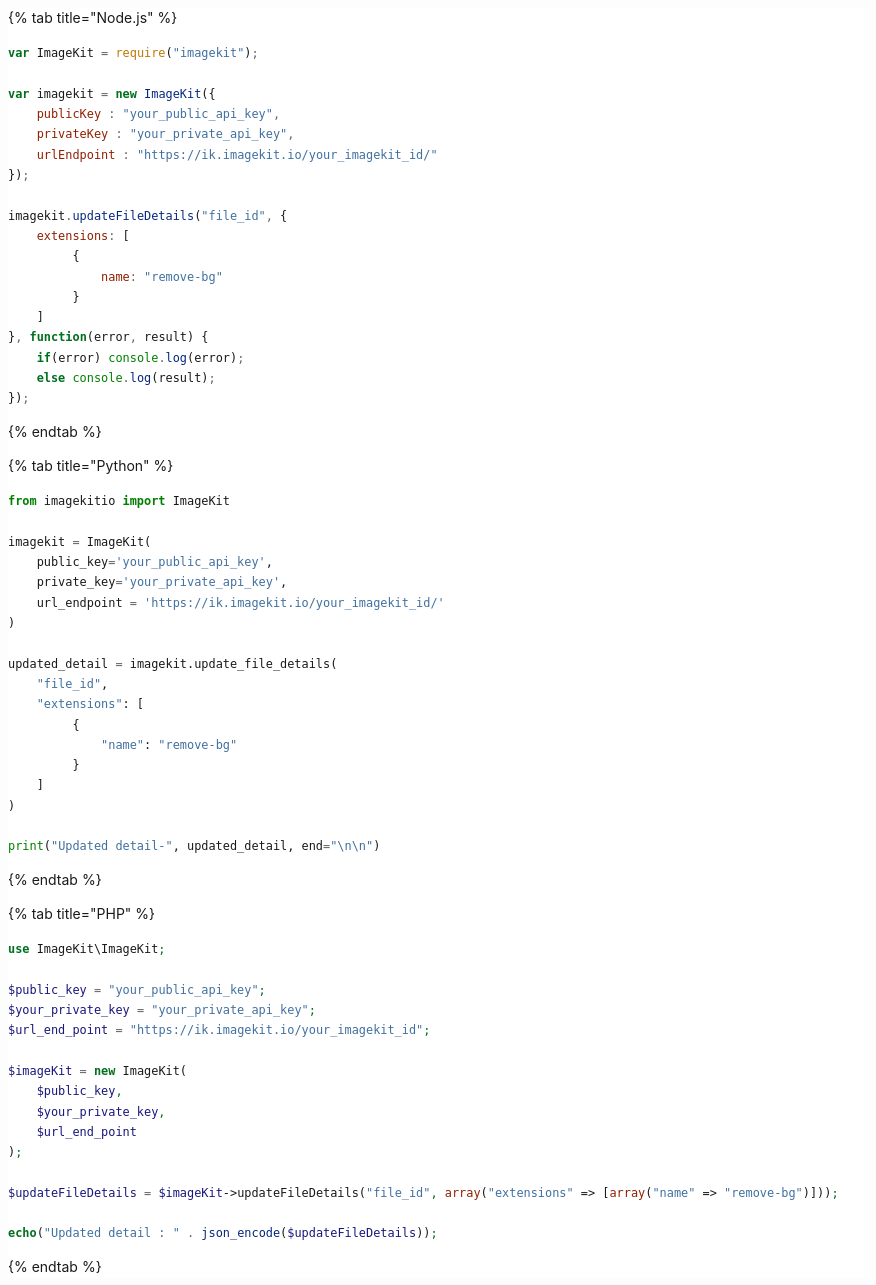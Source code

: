 {% tab title="Node.js" %}
```javascript
var ImageKit = require("imagekit");

var imagekit = new ImageKit({
    publicKey : "your_public_api_key",
    privateKey : "your_private_api_key",
    urlEndpoint : "https://ik.imagekit.io/your_imagekit_id/"
});

imagekit.updateFileDetails("file_id", { 
    extensions: [
         { 
             name: "remove-bg"
         }
    ]
}, function(error, result) { 
    if(error) console.log(error);
    else console.log(result);
});
```
{% endtab %}

{% tab title="Python" %}
```python
from imagekitio import ImageKit

imagekit = ImageKit(
    public_key='your_public_api_key',
    private_key='your_private_api_key',
    url_endpoint = 'https://ik.imagekit.io/your_imagekit_id/'
)

updated_detail = imagekit.update_file_details(
    "file_id",
    "extensions": [
         { 
             "name": "remove-bg"
         }
    ]
)

print("Updated detail-", updated_detail, end="\n\n")
```
{% endtab %}

{% tab title="PHP" %}
```php
use ImageKit\ImageKit;

$public_key = "your_public_api_key";
$your_private_key = "your_private_api_key";
$url_end_point = "https://ik.imagekit.io/your_imagekit_id";

$imageKit = new ImageKit(
    $public_key,
    $your_private_key,
    $url_end_point
);

$updateFileDetails = $imageKit->updateFileDetails("file_id", array("extensions" => [array("name" => "remove-bg")]));

echo("Updated detail : " . json_encode($updateFileDetails));
```
{% endtab %}